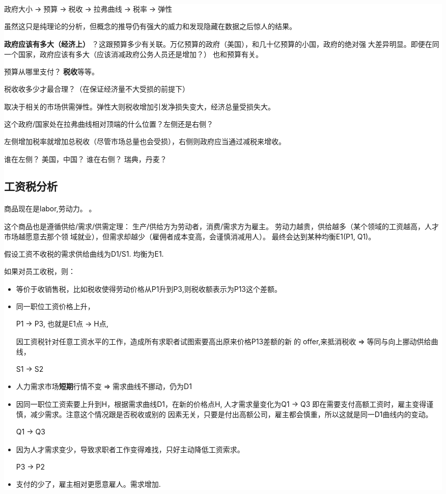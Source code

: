 政府大小 -> 预算 ->  税收 -> 拉弗曲线 ->  税率 -> 弹性 

虽然这只是纯理论的分析，但概念的推导仍有强大的威力和发现隐藏在数据之后惊人的结果。

**政府应该有多大（经济上）**
？这跟预算多少有关联。万亿预算的政府（美国），和几十亿预算的小国，政府的绝对强
大差异明显。即便在同一个国家，政府应该有多大（应该消减政府公务人员还是增加？）
也和预算有关。

预算从哪里支付？ **税收**等等。

税收收多少才最合理？（在保证经济量不大受损的前提下）

取决于相关的市场供需弹性。弹性大则税收增加引发净损失变大，经济总量受损失大。

这个政府/国家处在拉弗曲线相对顶端的什么位置？左侧还是右侧？

左侧增加税率就增加总税收（尽管市场总量也会受损），右侧则政府应当通过减税来增收。

谁在左侧？ 美国，中国？
谁在右侧？ 瑞典，丹麦？


## 工资税分析

商品现在是labor,劳动力。
。

这个商品也是遵循供给/需求/供需定理：
生产/供给方为劳动者，消费/需求方为雇主。
劳动力越贵，供给越多（某个领域的工资越高，人才市场越愿意去那个领
域就业），但需求却越少（雇佣者成本变高，会谨慎消减用人）。
最终会达到某种均衡E1(P1, Q1)。

假设工资不收税的需求供给曲线为D1/S1. 均衡为E1.

如果对员工收税，则：

* 等价于收销售税，比如税收使得劳动价格从P1升到P3,则税收额表示为P13这个差额。
* 同一职位工资价格上升，
  
  P1 -> P3, 也就是E1点 -> H点, 

  因工资税针对任意工资水平的工作，造成所有求职者试图索要高出原来价格P13差额的新
  的 offer,来抵消税收 => 等同与向上挪动供给曲线，
  
  S1 -> S2

* 人力需求市场**短期**行情不变 => 需求曲线不挪动，仍为D1
* 因同一职位工资索要上升到H，根据需求曲线D1，在新的价格点H, 人才需求量变化为Q1 -> Q3 
  即在需要支付高额工资时，雇主变得谨慎，减少需求。注意这个情况跟是否税收或别的
  因素无关，只要是付出高额公司，雇主都会慎重，所以这就是同一D1曲线内的变动。

  Q1 -> Q3

* 因为人才需求变少，导致求职者工作变得难找，只好主动降低工资索求。
  
  P3 -> P2

* 支付的少了，雇主相对更愿意雇人。需求增加.
  